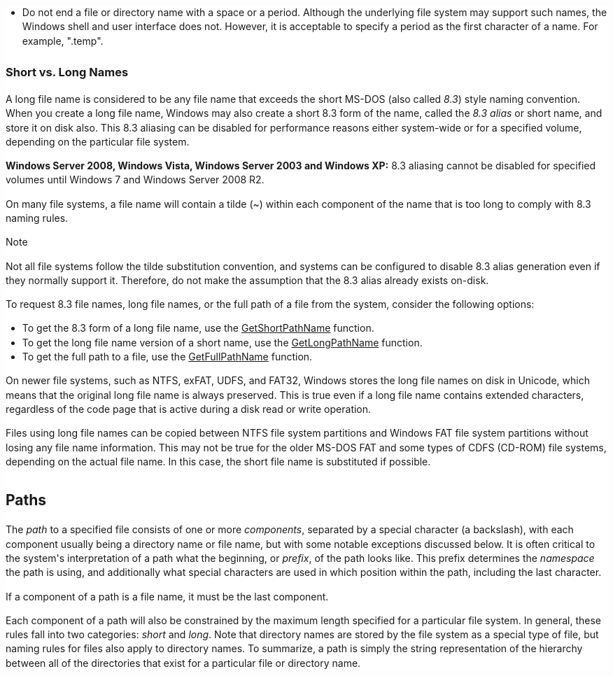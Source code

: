 - Do not end a file or directory name with a space or a period. Although the underlying file system may support such names, the Windows shell and user interface does not. However, it is acceptable to specify a period as the first character of a name. For example, ".temp".

### Short vs. Long Names

A long file name is considered to be any file name that exceeds the short MS-DOS (also called *8.3*) style naming convention. When you create a long file name, Windows may also create a short 8.3 form of the name, called the *8.3 alias* or short name, and store it on disk also. This 8.3 aliasing can be disabled for performance reasons either system-wide or for a specified volume, depending on the particular file system.

**Windows Server 2008, Windows Vista, Windows Server 2003 and Windows XP:** 8.3 aliasing cannot be disabled for specified volumes until Windows 7 and Windows Server 2008 R2.

On many file systems, a file name will contain a tilde (~) within each component of the name that is too long to comply with 8.3 naming rules.

> [!NOTE]
> Not all file systems follow the tilde substitution convention, and systems can be configured to disable 8.3 alias generation even if they normally support it. Therefore, do not make the assumption that the 8.3 alias already exists on-disk.

To request 8.3 file names, long file names, or the full path of a file from the system, consider the following options:

- To get the 8.3 form of a long file name, use the [GetShortPathName](/windows/win32/api/FileAPI/nf-fileapi-getshortpathnamew) function.
- To get the long file name version of a short name, use the [GetLongPathName](/windows/win32/api/FileAPI/nf-fileapi-getlongpathnamea) function.
- To get the full path to a file, use the [GetFullPathName](/windows/win32/api/FileAPI/nf-fileapi-getfullpathnamea) function.

On newer file systems, such as NTFS, exFAT, UDFS, and FAT32, Windows stores the long file names on disk in Unicode, which means that the original long file name is always preserved. This is true even if a long file name contains extended characters, regardless of the code page that is active during a disk read or write operation.

Files using long file names can be copied between NTFS file system partitions and Windows FAT file system partitions without losing any file name information. This may not be true for the older MS-DOS FAT and some types of CDFS (CD-ROM) file systems, depending on the actual file name. In this case, the short file name is substituted if possible.

## Paths

The *path* to a specified file consists of one or more *components*, separated by a special character (a backslash), with each component usually being a directory name or file name, but with some notable exceptions discussed below. It is often critical to the system's interpretation of a path what the beginning, or *prefix*, of the path looks like. This prefix determines the *namespace* the path is using, and additionally what special characters are used in which position within the path, including the last character.

If a component of a path is a file name, it must be the last component.

Each component of a path will also be constrained by the maximum length specified for a particular file system. In general, these rules fall into two categories: *short* and *long*. Note that directory names are stored by the file system as a special type of file, but naming rules for files also apply to directory names. To summarize, a path is simply the string representation of the hierarchy between all of the directories that exist for a particular file or directory name.
